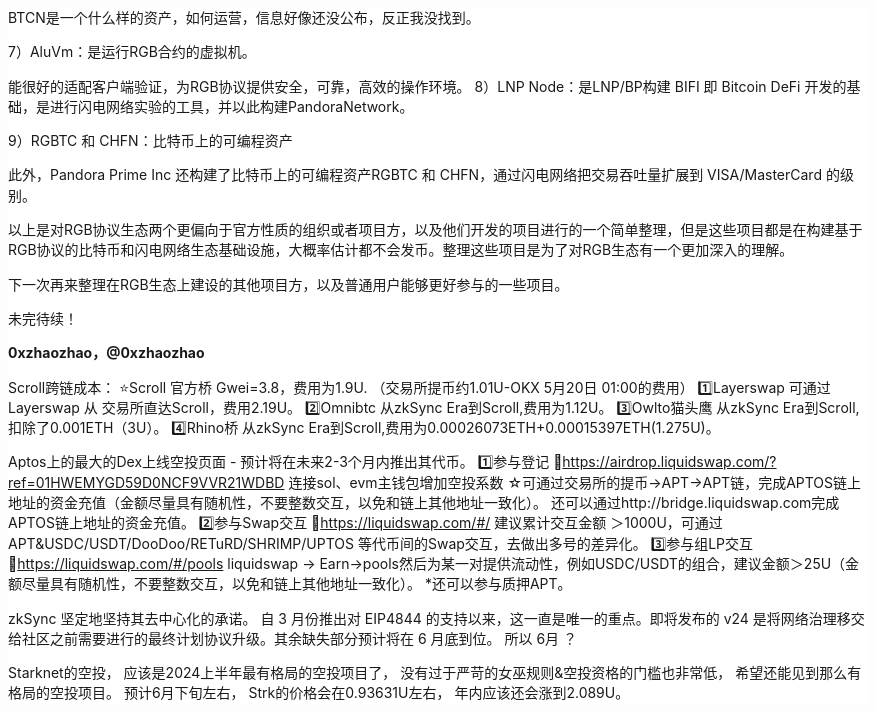 BTCN是一个什么样的资产，如何运营，信息好像还没公布，反正我没找到。

7）AluVm：是运行RGB合约的虚拟机。

能很好的适配客户端验证，为RGB协议提供安全，可靠，高效的操作环境。 8）LNP Node：是LNP/BP构建 BIFI 即 Bitcoin DeFi 开发的基础，是进行闪电网络实验的工具，并以此构建PandoraNetwork。

9）RGBTC 和 CHFN：比特币上的可编程资产

此外，Pandora Prime Inc 还构建了比特币上的可编程资产RGBTC 和 CHFN，通过闪电网络把交易吞吐量扩展到 VISA/MasterCard 的级别。

以上是对RGB协议生态两个更偏向于官方性质的组织或者项目方，以及他们开发的项目进行的一个简单整理，但是这些项目都是在构建基于RGB协议的比特币和闪电网络生态基础设施，大概率估计都不会发币。整理这些项目是为了对RGB生态有一个更加深入的理解。

下一次再来整理在RGB生态上建设的其他项目方，以及普通用户能够更好参与的一些项目。

未完待续！

**0xzhaozhao，@0xzhaozhao**

Scroll跨链成本：
⭐️Scroll 官方桥
Gwei=3.8，费用为1.9U.
（交易所提币约1.01U-OKX 5月20日 01:00的费用）
1️⃣Layerswap 
可通过Layerswap 从 交易所直达Scroll，费用2.19U。
2️⃣Omnibtc
从zkSync Era到Scroll,费用为1.12U。
3️⃣Owlto猫头鹰
从zkSync Era到Scroll,扣除了0.001ETH（3U）。
4️⃣Rhino桥
从zkSync Era到Scroll,费用为0.00026073ETH+0.00015397ETH(1.275U)。

Aptos上的最大的Dex上线空投页面 - 预计将在未来2-3个月内推出其代币。
1️⃣参与登记
🔗https://airdrop.liquidswap.com/?ref=01HWEMYGD59D0NCF9VVR21WDBD
连接sol、evm主钱包增加空投系数
☆可通过交易所的提币→APT→APT链，完成APTOS链上地址的资金充值（金额尽量具有随机性，不要整数交互，以免和链上其他地址一致化）。
还可以通过http://bridge.liquidswap.com完成APTOS链上地址的资金充值。
2️⃣参与Swap交互
🔗https://liquidswap.com/#/
建议累计交互金额 ＞1000U，可通过APT&USDC/USDT/DooDoo/RETuRD/SHRIMP/UPTOS 等代币间的Swap交互，去做出多号的差异化。
3️⃣参与组LP交互
🔗https://liquidswap.com/#/pools
liquidswap → Earn→pools然后为某一对提供流动性，例如USDC/USDT的组合，建议金额＞25U（金额尽量具有随机性，不要整数交互，以免和链上其他地址一致化）。
*还可以参与质押APT。

zkSync 坚定地坚持其去中心化的承诺。
自 3 月份推出对 EIP4844 的支持以来，这一直是唯一的重点。即将发布的 v24 是将网络治理移交给社区之前需要进行的最终计划协议升级。其余缺失部分预计将在 6 月底到位。
所以 6月 ？

Starknet的空投，
应该是2024上半年最有格局的空投项目了，
没有过于严苛的女巫规则&空投资格的门槛也非常低，
希望还能见到那么有格局的空投项目。
预计6月下旬左右，
Strk的价格会在0.93631U左右，
年内应该还会涨到2.089U。
